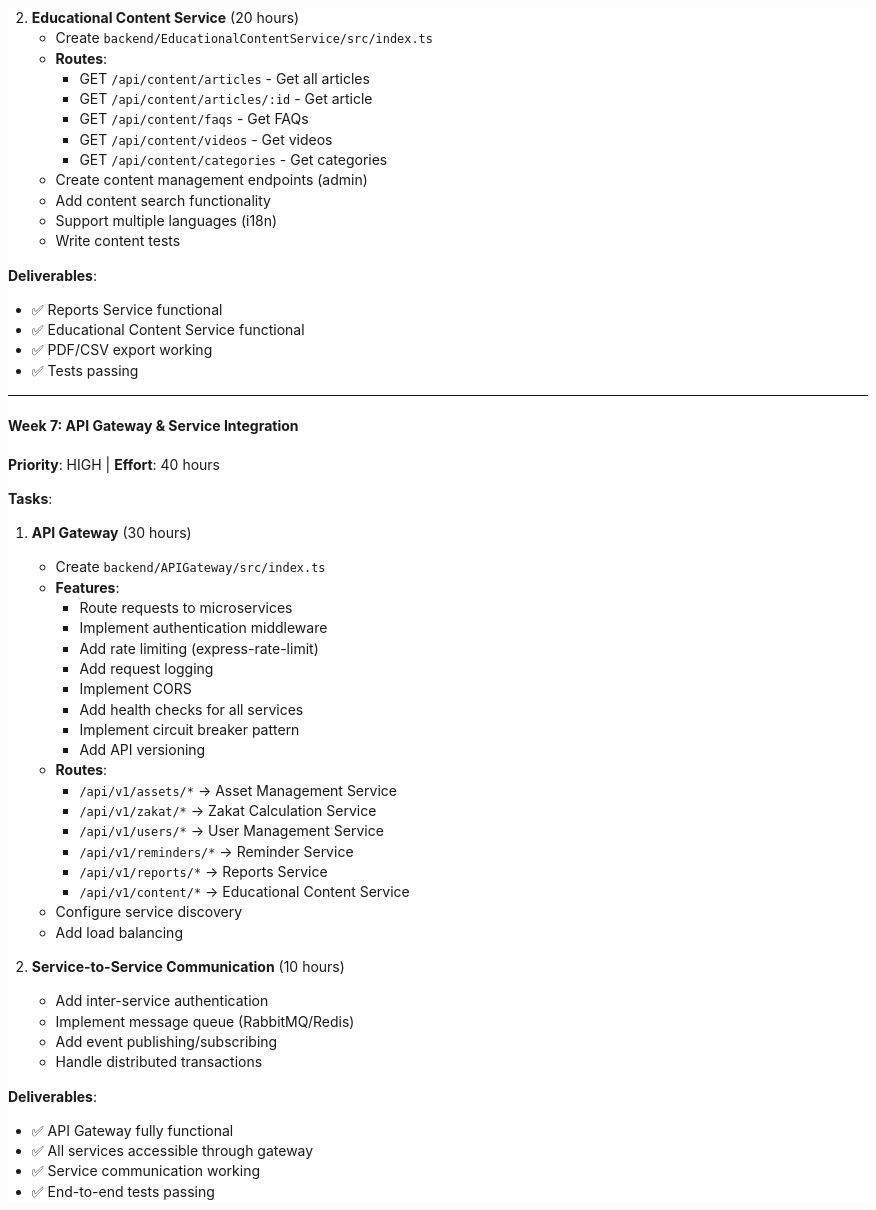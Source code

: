 2. **Educational Content Service** (20 hours)
   - Create `backend/EducationalContentService/src/index.ts`
   - **Routes**:
     - GET `/api/content/articles` - Get all articles
     - GET `/api/content/articles/:id` - Get article
     - GET `/api/content/faqs` - Get FAQs
     - GET `/api/content/videos` - Get videos
     - GET `/api/content/categories` - Get categories
   - Create content management endpoints (admin)
   - Add content search functionality
   - Support multiple languages (i18n)
   - Write content tests

**Deliverables**:
- ✅ Reports Service functional
- ✅ Educational Content Service functional
- ✅ PDF/CSV export working
- ✅ Tests passing

---

#### Week 7: API Gateway & Service Integration
**Priority**: HIGH | **Effort**: 40 hours

**Tasks**:
1. **API Gateway** (30 hours)
   - Create `backend/APIGateway/src/index.ts`
   - **Features**:
     - Route requests to microservices
     - Implement authentication middleware
     - Add rate limiting (express-rate-limit)
     - Add request logging
     - Implement CORS
     - Add health checks for all services
     - Implement circuit breaker pattern
     - Add API versioning
   - **Routes**:
     - `/api/v1/assets/*` → Asset Management Service
     - `/api/v1/zakat/*` → Zakat Calculation Service
     - `/api/v1/users/*` → User Management Service
     - `/api/v1/reminders/*` → Reminder Service
     - `/api/v1/reports/*` → Reports Service
     - `/api/v1/content/*` → Educational Content Service
   - Configure service discovery
   - Add load balancing

2. **Service-to-Service Communication** (10 hours)
   - Add inter-service authentication
   - Implement message queue (RabbitMQ/Redis)
   - Add event publishing/subscribing
   - Handle distributed transactions

**Deliverables**:
- ✅ API Gateway fully functional
- ✅ All services accessible through gateway
- ✅ Service communication working
- ✅ End-to-end tests passing

